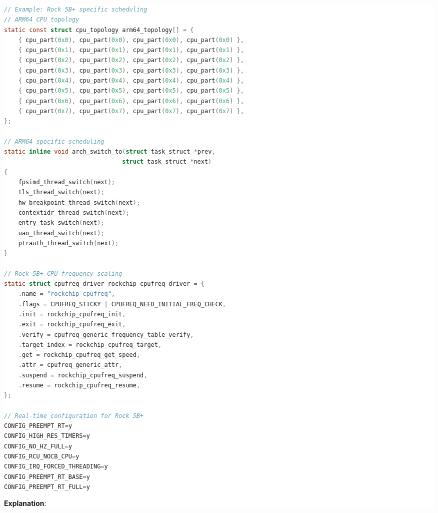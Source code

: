 ```c
// Example: Rock 5B+ specific scheduling
// ARM64 CPU topology
static const struct cpu_topology arm64_topology[] = {
    { cpu_part(0x0), cpu_part(0x0), cpu_part(0x0), cpu_part(0x0) },
    { cpu_part(0x1), cpu_part(0x1), cpu_part(0x1), cpu_part(0x1) },
    { cpu_part(0x2), cpu_part(0x2), cpu_part(0x2), cpu_part(0x2) },
    { cpu_part(0x3), cpu_part(0x3), cpu_part(0x3), cpu_part(0x3) },
    { cpu_part(0x4), cpu_part(0x4), cpu_part(0x4), cpu_part(0x4) },
    { cpu_part(0x5), cpu_part(0x5), cpu_part(0x5), cpu_part(0x5) },
    { cpu_part(0x6), cpu_part(0x6), cpu_part(0x6), cpu_part(0x6) },
    { cpu_part(0x7), cpu_part(0x7), cpu_part(0x7), cpu_part(0x7) },
};

// ARM64 specific scheduling
static inline void arch_switch_to(struct task_struct *prev,
                                 struct task_struct *next)
{
    fpsimd_thread_switch(next);
    tls_thread_switch(next);
    hw_breakpoint_thread_switch(next);
    contextidr_thread_switch(next);
    entry_task_switch(next);
    uao_thread_switch(next);
    ptrauth_thread_switch(next);
}

// Rock 5B+ CPU frequency scaling
static struct cpufreq_driver rockchip_cpufreq_driver = {
    .name = "rockchip-cpufreq",
    .flags = CPUFREQ_STICKY | CPUFREQ_NEED_INITIAL_FREQ_CHECK,
    .init = rockchip_cpufreq_init,
    .exit = rockchip_cpufreq_exit,
    .verify = cpufreq_generic_frequency_table_verify,
    .target_index = rockchip_cpufreq_target,
    .get = rockchip_cpufreq_get_speed,
    .attr = cpufreq_generic_attr,
    .suspend = rockchip_cpufreq_suspend,
    .resume = rockchip_cpufreq_resume,
};

// Real-time configuration for Rock 5B+
CONFIG_PREEMPT_RT=y
CONFIG_HIGH_RES_TIMERS=y
CONFIG_NO_HZ_FULL=y
CONFIG_RCU_NOCB_CPU=y
CONFIG_IRQ_FORCED_THREADING=y
CONFIG_PREEMPT_RT_BASE=y
CONFIG_PREEMPT_RT_FULL=y
```

**Explanation**:
